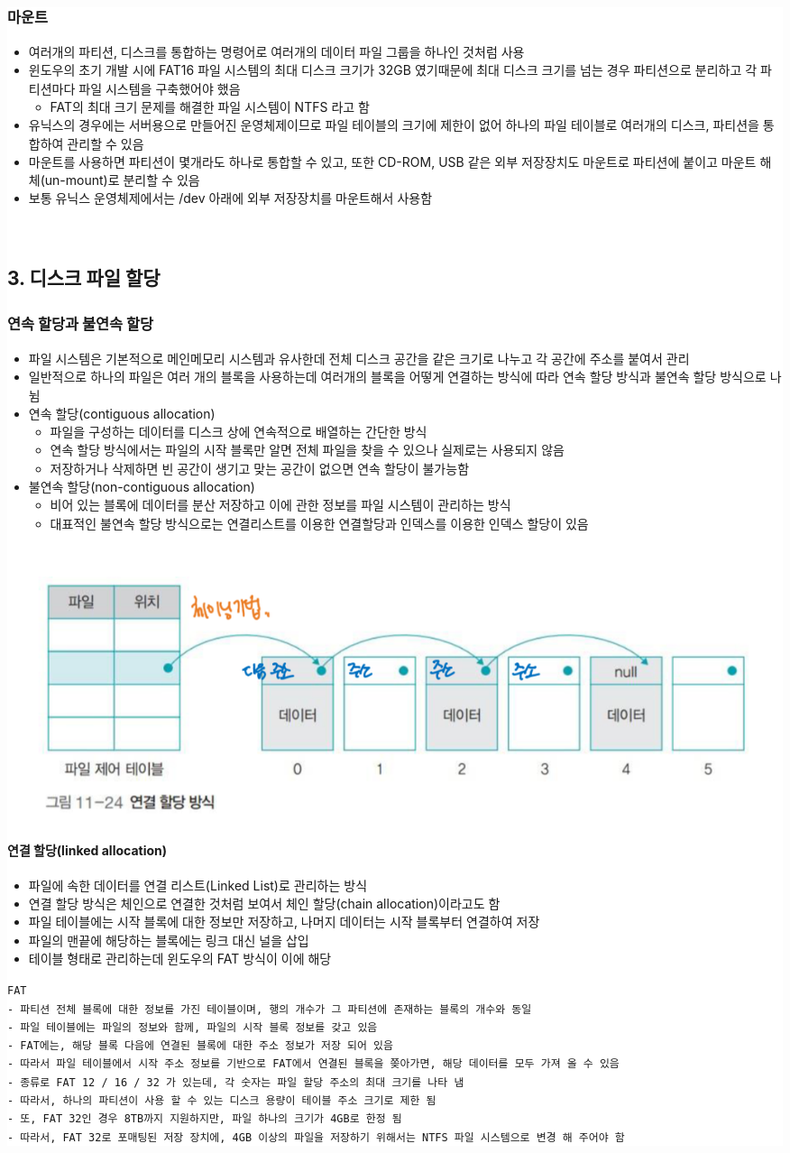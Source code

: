 ### 마운트
- 여러개의 파티션, 디스크를 통합하는 명령어로 여러개의 데이터 파일 그룹을 하나인 것처럼 사용
- 윈도우의 초기 개발 시에 FAT16 파일 시스템의 최대 디스크 크기가 32GB 였기때문에 최대 디스크 크기를 넘는 경우 파티션으로 분리하고 각 파티션마다 파일 시스템을 구축했어야 했음
    - FAT의 최대 크기 문제를 해결한 파일 시스템이 NTFS 라고 함
- 유닉스의 경우에는 서버용으로 만들어진 운영체제이므로 파일 테이블의 크기에 제한이 없어 하나의 파일 테이블로 여러개의 디스크, 파티션을 통합하여 관리할 수 있음
- 마운트를 사용하면 파티션이 몇개라도 하나로 통합할 수 있고, 또한 CD-ROM, USB 같은 외부 저장장치도 마운트로 파티션에 붙이고 마운트 해체(un-mount)로 분리할 수 있음
- 보통 유닉스 운영체제에서는 /dev 아래에 외부 저장장치를 마운트해서 사용함

<br>

## 3. 디스크 파일 할당

### 연속 할당과 불연속 할당
- 파일 시스템은 기본적으로 메인메모리 시스템과 유사한데 전체 디스크 공간을 같은 크기로 나누고 각 공간에 주소를 붙여서 관리
- 일반적으로 하나의 파일은 여러 개의 블록을 사용하는데 여러개의 블록을 어떻게 연결하는 방식에 따라 연속 할당 방식과 불연속 할당 방식으로 나뉨
- 연속 할당(contiguous allocation)
    - 파일을 구성하는 데이터를 디스크 상에 연속적으로 배열하는 간단한 방식
    - 연속 할당 방식에서는 파일의 시작 블록만 알면 전체 파일을 찾을 수 있으나 실제로는 사용되지 않음
    - 저장하거나 삭제하면 빈 공간이 생기고 맞는 공간이 없으면 연속 할당이 불가능함
- 불연속 할당(non-contiguous allocation)
    - 비어 있는 블록에 데이터를 분산 저장하고 이에 관한 정보를 파일 시스템이 관리하는 방식
    - 대표적인 불연속 할당 방식으로는 연결리스트를 이용한 연결할당과 인덱스를 이용한 인덱스 할당이 있음

<br>

![연결 할당](./img/Linked_allocation.png)
#### 연결 할당(linked allocation)
- 파일에 속한 데이터를 연결 리스트(Linked List)로 관리하는 방식
- 연결 할당 방식은 체인으로 연결한 것처럼 보여서 체인 할당(chain allocation)이라고도 함
- 파일 테이블에는 시작 블록에 대한 정보만 저장하고, 나머지 데이터는 시작 블록부터 연결하여 저장
- 파일의 맨끝에 해당하는 블록에는 링크 대신 널을 삽입
- 테이블 형태로 관리하는데 윈도우의 FAT 방식이 이에 해당
```
FAT
- 파티션 전체 블록에 대한 정보를 가진 테이블이며, 행의 개수가 그 파티션에 존재하는 블록의 개수와 동일
- 파일 테이블에는 파일의 정보와 함께, 파일의 시작 블록 정보를 갖고 있음
- FAT에는, 해당 블록 다음에 연결된 블록에 대한 주소 정보가 저장 되어 있음
- 따라서 파일 테이블에서 시작 주소 정보를 기반으로 FAT에서 연결된 블록을 쫒아가면, 해당 데이터를 모두 가져 올 수 있음
- 종류로 FAT 12 / 16 / 32 가 있는데, 각 숫자는 파일 할당 주소의 최대 크기를 나타 냄
- 따라서, 하나의 파티션이 사용 할 수 있는 디스크 용량이 테이블 주소 크기로 제한 됨
- 또, FAT 32인 경우 8TB까지 지원하지만, 파일 하나의 크기가 4GB로 한정 됨
- 따라서, FAT 32로 포매팅된 저장 장치에, 4GB 이상의 파일을 저장하기 위해서는 NTFS 파일 시스템으로 변경 해 주어야 함
```
